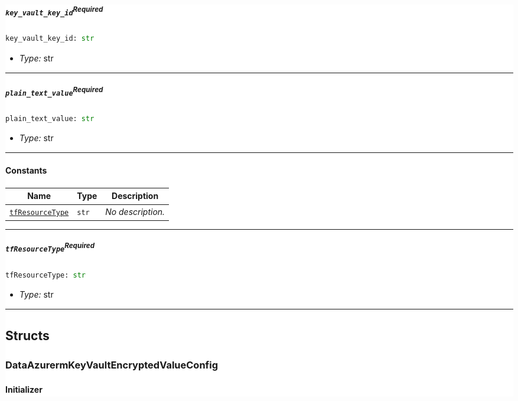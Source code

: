 ##### `key_vault_key_id`<sup>Required</sup> <a name="key_vault_key_id" id="@cdktf/provider-azurerm.dataAzurermKeyVaultEncryptedValue.DataAzurermKeyVaultEncryptedValue.property.keyVaultKeyId"></a>

```python
key_vault_key_id: str
```

- *Type:* str

---

##### `plain_text_value`<sup>Required</sup> <a name="plain_text_value" id="@cdktf/provider-azurerm.dataAzurermKeyVaultEncryptedValue.DataAzurermKeyVaultEncryptedValue.property.plainTextValue"></a>

```python
plain_text_value: str
```

- *Type:* str

---

#### Constants <a name="Constants" id="Constants"></a>

| **Name** | **Type** | **Description** |
| --- | --- | --- |
| <code><a href="#@cdktf/provider-azurerm.dataAzurermKeyVaultEncryptedValue.DataAzurermKeyVaultEncryptedValue.property.tfResourceType">tfResourceType</a></code> | <code>str</code> | *No description.* |

---

##### `tfResourceType`<sup>Required</sup> <a name="tfResourceType" id="@cdktf/provider-azurerm.dataAzurermKeyVaultEncryptedValue.DataAzurermKeyVaultEncryptedValue.property.tfResourceType"></a>

```python
tfResourceType: str
```

- *Type:* str

---

## Structs <a name="Structs" id="Structs"></a>

### DataAzurermKeyVaultEncryptedValueConfig <a name="DataAzurermKeyVaultEncryptedValueConfig" id="@cdktf/provider-azurerm.dataAzurermKeyVaultEncryptedValue.DataAzurermKeyVaultEncryptedValueConfig"></a>

#### Initializer <a name="Initializer" id="@cdktf/provider-azurerm.dataAzurermKeyVaultEncryptedValue.DataAzurermKeyVaultEncryptedValueConfig.Initializer"></a>

